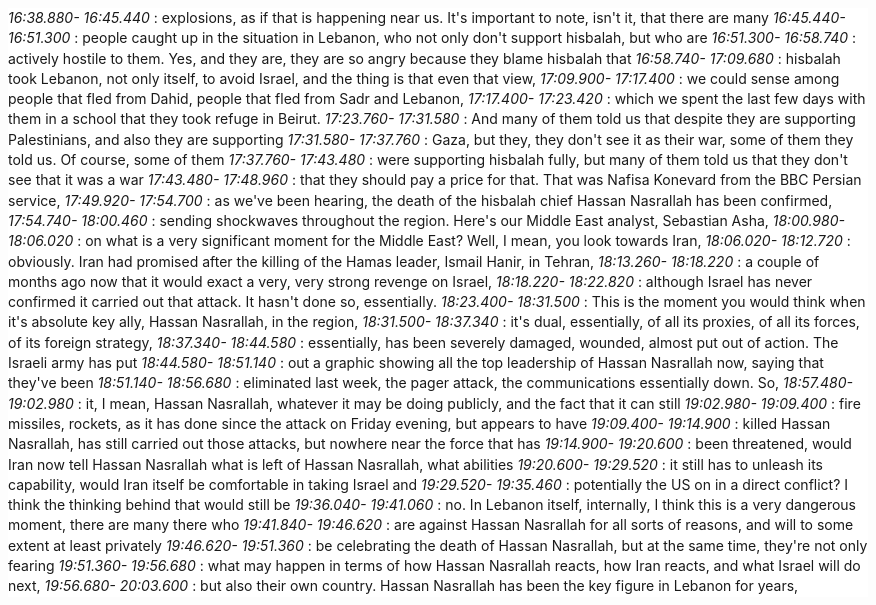*16:38.880- 16:45.440* :  explosions, as if that is happening near us. It's important to note, isn't it, that there are many
*16:45.440- 16:51.300* :  people caught up in the situation in Lebanon, who not only don't support hisbalah, but who are
*16:51.300- 16:58.740* :  actively hostile to them. Yes, and they are, they are so angry because they blame hisbalah that
*16:58.740- 17:09.680* :  hisbalah took Lebanon, not only itself, to avoid Israel, and the thing is that even that view,
*17:09.900- 17:17.400* :  we could sense among people that fled from Dahid, people that fled from Sadr and Lebanon,
*17:17.400- 17:23.420* :  which we spent the last few days with them in a school that they took refuge in Beirut.
*17:23.760- 17:31.580* :  And many of them told us that despite they are supporting Palestinians, and also they are supporting
*17:31.580- 17:37.760* :  Gaza, but they, they don't see it as their war, some of them they told us. Of course, some of them
*17:37.760- 17:43.480* :  were supporting hisbalah fully, but many of them told us that they don't see that it was a war
*17:43.480- 17:48.960* :  that they should pay a price for that. That was Nafisa Konevard from the BBC Persian service,
*17:49.920- 17:54.700* :  as we've been hearing, the death of the hisbalah chief Hassan Nasrallah has been confirmed,
*17:54.740- 18:00.460* :  sending shockwaves throughout the region. Here's our Middle East analyst, Sebastian Asha,
*18:00.980- 18:06.020* :  on what is a very significant moment for the Middle East? Well, I mean, you look towards Iran,
*18:06.020- 18:12.720* :  obviously. Iran had promised after the killing of the Hamas leader, Ismail Hanir, in Tehran,
*18:13.260- 18:18.220* :  a couple of months ago now that it would exact a very, very strong revenge on Israel,
*18:18.220- 18:22.820* :  although Israel has never confirmed it carried out that attack. It hasn't done so, essentially.
*18:23.400- 18:31.500* :  This is the moment you would think when it's absolute key ally, Hassan Nasrallah, in the region,
*18:31.500- 18:37.340* :  it's dual, essentially, of all its proxies, of all its forces, of its foreign strategy,
*18:37.340- 18:44.580* :  essentially, has been severely damaged, wounded, almost put out of action. The Israeli army has put
*18:44.580- 18:51.140* :  out a graphic showing all the top leadership of Hassan Nasrallah now, saying that they've been
*18:51.140- 18:56.680* :  eliminated last week, the pager attack, the communications essentially down. So,
*18:57.480- 19:02.980* :  it, I mean, Hassan Nasrallah, whatever it may be doing publicly, and the fact that it can still
*19:02.980- 19:09.400* :  fire missiles, rockets, as it has done since the attack on Friday evening, but appears to have
*19:09.400- 19:14.900* :  killed Hassan Nasrallah, has still carried out those attacks, but nowhere near the force that has
*19:14.900- 19:20.600* :  been threatened, would Iran now tell Hassan Nasrallah what is left of Hassan Nasrallah, what abilities
*19:20.600- 19:29.520* :  it still has to unleash its capability, would Iran itself be comfortable in taking Israel and
*19:29.520- 19:35.460* :  potentially the US on in a direct conflict? I think the thinking behind that would still be
*19:36.040- 19:41.060* :  no. In Lebanon itself, internally, I think this is a very dangerous moment, there are many there who
*19:41.840- 19:46.620* :  are against Hassan Nasrallah for all sorts of reasons, and will to some extent at least privately
*19:46.620- 19:51.360* :  be celebrating the death of Hassan Nasrallah, but at the same time, they're not only fearing
*19:51.360- 19:56.680* :  what may happen in terms of how Hassan Nasrallah reacts, how Iran reacts, and what Israel will do next,
*19:56.680- 20:03.600* :  but also their own country. Hassan Nasrallah has been the key figure in Lebanon for years,